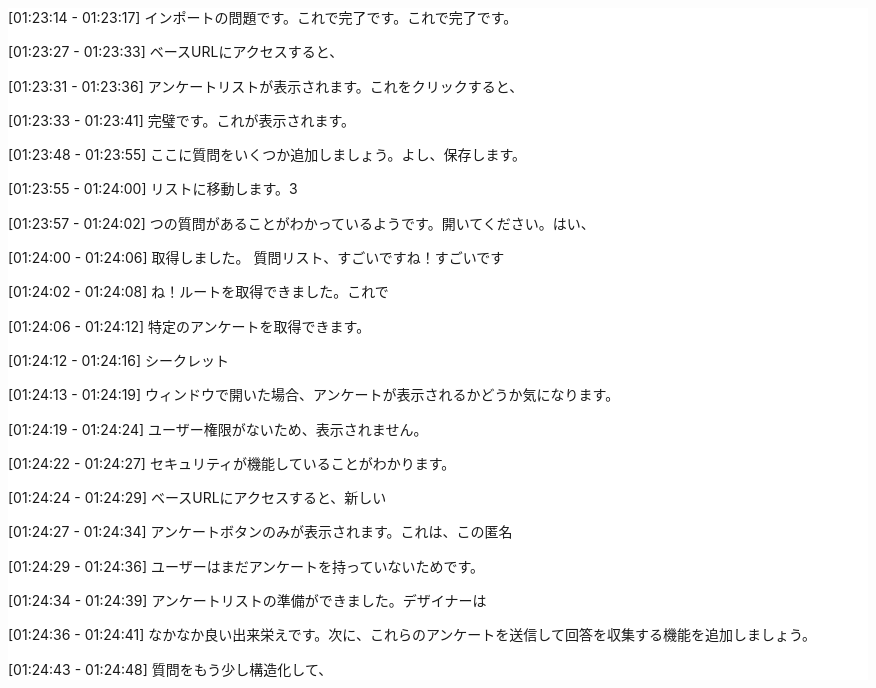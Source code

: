 [01:23:14 - 01:23:17]
インポートの問題です。これで完了です。これで完了です。

[01:23:27 - 01:23:33]
ベースURLにアクセスすると、

[01:23:31 - 01:23:36]
アンケートリストが表示されます。これをクリックすると、

[01:23:33 - 01:23:41]
完璧です。これが表示されます。

[01:23:48 - 01:23:55]
ここに質問をいくつか追加しましょう。よし、保存します。

[01:23:55 - 01:24:00]
リストに移動します。3

[01:23:57 - 01:24:02]
つの質問があることがわかっているようです。開いてください。はい、

[01:24:00 - 01:24:06]
取得しました。 質問リスト、すごいですね！すごいです

[01:24:02 - 01:24:08]
ね！ルートを取得できました。これで

[01:24:06 - 01:24:12]
特定のアンケートを取得できます。

[01:24:12 - 01:24:16]
シークレット

[01:24:13 - 01:24:19]
ウィンドウで開いた場合、アンケートが表示されるかどうか気になります。

[01:24:19 - 01:24:24]
ユーザー権限がないため、表示されません。

[01:24:22 - 01:24:27]
セキュリティが機能していることがわかります。

[01:24:24 - 01:24:29]
ベースURLにアクセスすると、新しい

[01:24:27 - 01:24:34]
アンケートボタンのみが表示されます。これは、この匿名

[01:24:29 - 01:24:36]
ユーザーはまだアンケートを持っていないためです。

[01:24:34 - 01:24:39]
アンケートリストの準備ができました。デザイナーは

[01:24:36 - 01:24:41]
なかなか良い出来栄えです。次に、これらのアンケートを送信して回答を収集する機能を追加しましょう。

[01:24:43 - 01:24:48]
質問をもう少し構造化して、
